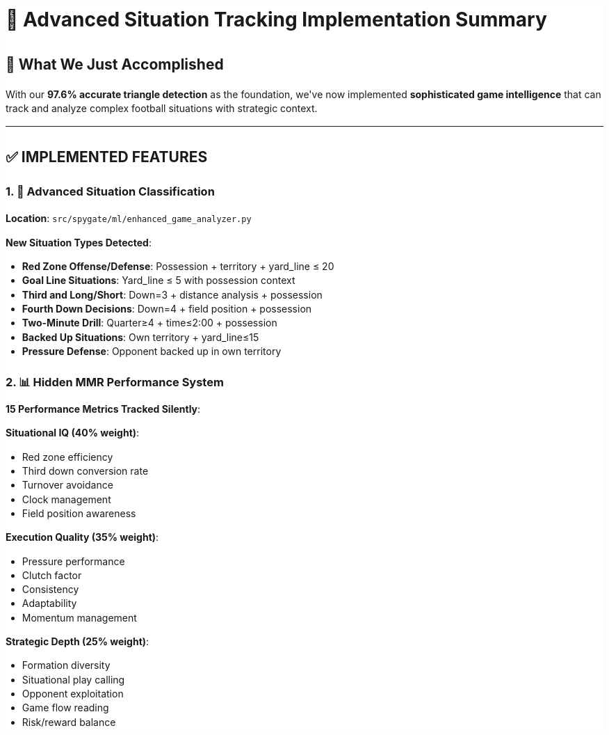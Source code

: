 # 🎯 Advanced Situation Tracking Implementation Summary

## 🚀 **What We Just Accomplished**

With our **97.6% accurate triangle detection** as the foundation, we've now implemented **sophisticated game intelligence** that can track and analyze complex football situations with strategic context.

---

## **✅ IMPLEMENTED FEATURES**

### **1. 🏈 Advanced Situation Classification**

**Location**: `src/spygate/ml/enhanced_game_analyzer.py`

**New Situation Types Detected**:

- **Red Zone Offense/Defense**: Possession + territory + yard_line ≤ 20
- **Goal Line Situations**: Yard_line ≤ 5 with possession context
- **Third and Long/Short**: Down=3 + distance analysis + possession
- **Fourth Down Decisions**: Down=4 + field position + possession
- **Two-Minute Drill**: Quarter≥4 + time≤2:00 + possession
- **Backed Up Situations**: Own territory + yard_line≤15
- **Pressure Defense**: Opponent backed up in own territory

### **2. 📊 Hidden MMR Performance System**

**15 Performance Metrics Tracked Silently**:

**Situational IQ (40% weight)**:

- Red zone efficiency
- Third down conversion rate
- Turnover avoidance
- Clock management
- Field position awareness

**Execution Quality (35% weight)**:

- Pressure performance
- Clutch factor
- Consistency
- Adaptability
- Momentum management

**Strategic Depth (25% weight)**:

- Formation diversity
- Situational play calling
- Opponent exploitation
- Game flow reading
- Risk/reward balance
